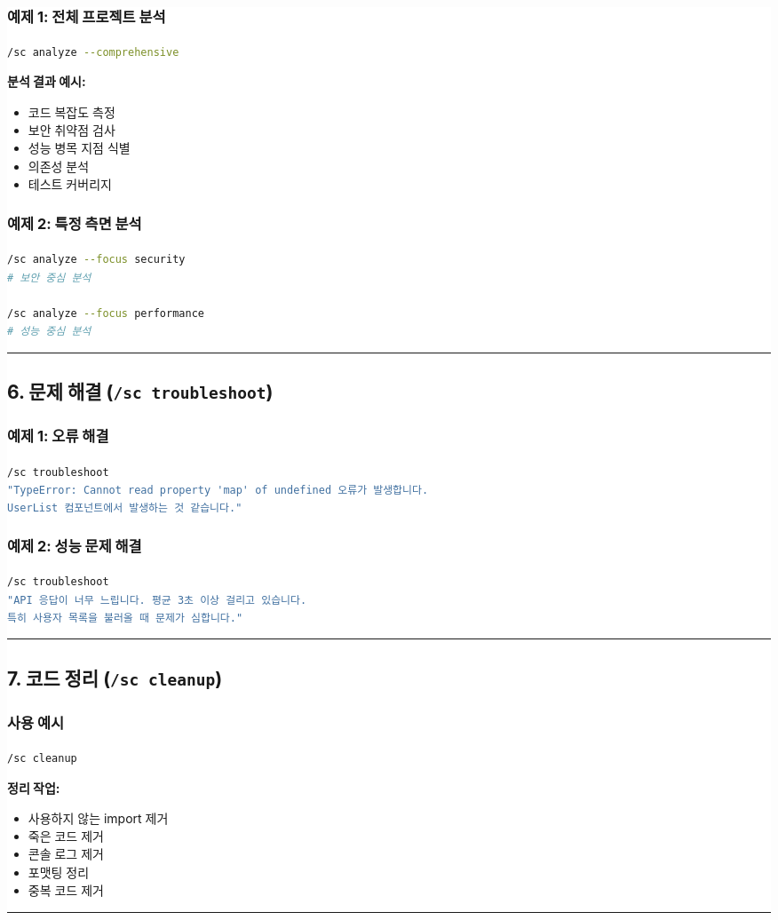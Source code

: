 ### 예제 1: 전체 프로젝트 분석

```bash
/sc analyze --comprehensive
```

**분석 결과 예시:**
- 코드 복잡도 측정
- 보안 취약점 검사
- 성능 병목 지점 식별
- 의존성 분석
- 테스트 커버리지

### 예제 2: 특정 측면 분석

```bash
/sc analyze --focus security
# 보안 중심 분석

/sc analyze --focus performance
# 성능 중심 분석
```

---

## 6. 문제 해결 (`/sc troubleshoot`)

### 예제 1: 오류 해결

```bash
/sc troubleshoot 
"TypeError: Cannot read property 'map' of undefined 오류가 발생합니다.
UserList 컴포넌트에서 발생하는 것 같습니다."
```

### 예제 2: 성능 문제 해결

```bash
/sc troubleshoot
"API 응답이 너무 느립니다. 평균 3초 이상 걸리고 있습니다.
특히 사용자 목록을 불러올 때 문제가 심합니다."
```

---

## 7. 코드 정리 (`/sc cleanup`)

### 사용 예시

```bash
/sc cleanup
```

**정리 작업:**
- 사용하지 않는 import 제거
- 죽은 코드 제거
- 콘솔 로그 제거
- 포맷팅 정리
- 중복 코드 제거

---